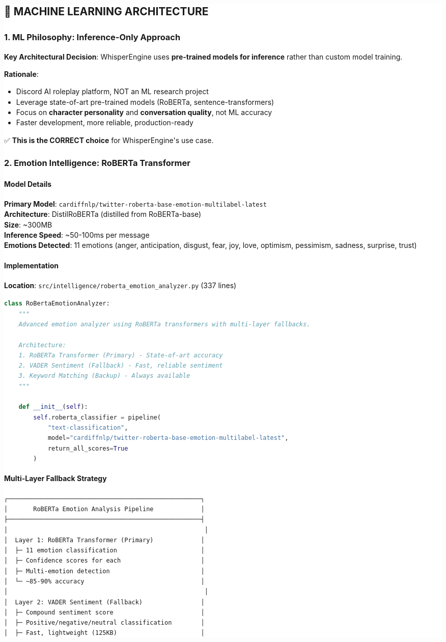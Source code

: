 
## 🤖 MACHINE LEARNING ARCHITECTURE

### **1. ML Philosophy: Inference-Only Approach**

**Key Architectural Decision**: WhisperEngine uses **pre-trained models for inference** rather than custom model training.

**Rationale**:
- Discord AI roleplay platform, NOT an ML research project
- Leverage state-of-art pre-trained models (RoBERTa, sentence-transformers)
- Focus on **character personality** and **conversation quality**, not ML accuracy
- Faster development, more reliable, production-ready

✅ **This is the CORRECT choice** for WhisperEngine's use case.

### **2. Emotion Intelligence: RoBERTa Transformer**

#### **Model Details**
**Primary Model**: `cardiffnlp/twitter-roberta-base-emotion-multilabel-latest`  
**Architecture**: DistilRoBERTa (distilled from RoBERTa-base)  
**Size**: ~300MB  
**Inference Speed**: ~50-100ms per message  
**Emotions Detected**: 11 emotions (anger, anticipation, disgust, fear, joy, love, optimism, pessimism, sadness, surprise, trust)

#### **Implementation**
**Location**: `src/intelligence/roberta_emotion_analyzer.py` (337 lines)

```python
class RoBertaEmotionAnalyzer:
    """
    Advanced emotion analyzer using RoBERTa transformers with multi-layer fallbacks.
    
    Architecture:
    1. RoBERTa Transformer (Primary) - State-of-art accuracy
    2. VADER Sentiment (Fallback) - Fast, reliable sentiment
    3. Keyword Matching (Backup) - Always available
    """
    
    def __init__(self):
        self.roberta_classifier = pipeline(
            "text-classification",
            model="cardiffnlp/twitter-roberta-base-emotion-multilabel-latest",
            return_all_scores=True
        )
```

#### **Multi-Layer Fallback Strategy**

```
┌─────────────────────────────────────────────────────┐
│       RoBERTa Emotion Analysis Pipeline             │
├─────────────────────────────────────────────────────┤
│                                                      │
│  Layer 1: RoBERTa Transformer (Primary)             │
│  ├─ 11 emotion classification                       │
│  ├─ Confidence scores for each                      │
│  ├─ Multi-emotion detection                         │
│  └─ ~85-90% accuracy                                │
│                                                      │
│  Layer 2: VADER Sentiment (Fallback)                │
│  ├─ Compound sentiment score                        │
│  ├─ Positive/negative/neutral classification        │
│  ├─ Fast, lightweight (125KB)                       │
```
